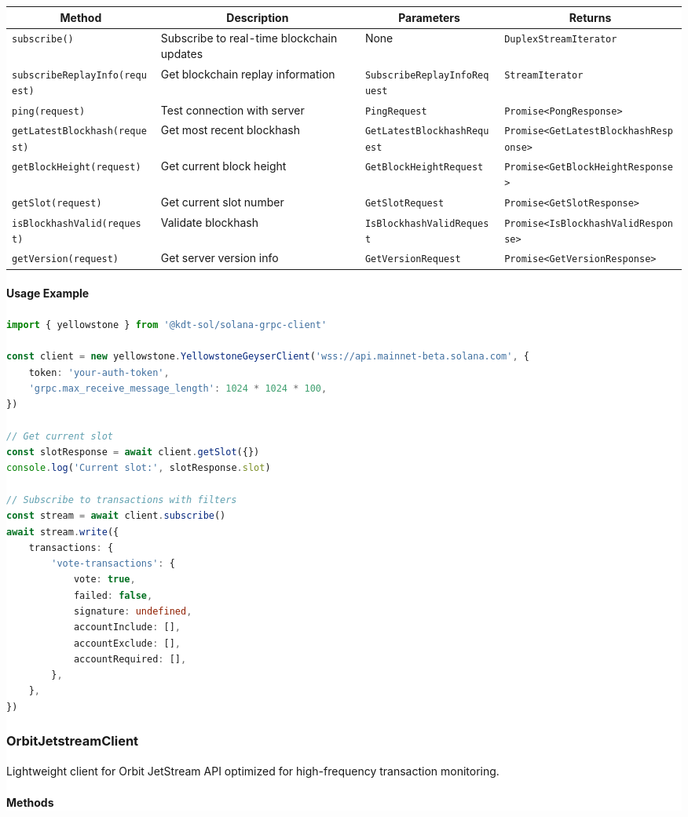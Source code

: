 | Method | Description | Parameters | Returns |
|--------|-------------|------------|---------|
| `subscribe()` | Subscribe to real-time blockchain updates | None | `DuplexStreamIterator` |
| `subscribeReplayInfo(request)` | Get blockchain replay information | `SubscribeReplayInfoRequest` | `StreamIterator` |
| `ping(request)` | Test connection with server | `PingRequest` | `Promise<PongResponse>` |
| `getLatestBlockhash(request)` | Get most recent blockhash | `GetLatestBlockhashRequest` | `Promise<GetLatestBlockhashResponse>` |
| `getBlockHeight(request)` | Get current block height | `GetBlockHeightRequest` | `Promise<GetBlockHeightResponse>` |
| `getSlot(request)` | Get current slot number | `GetSlotRequest` | `Promise<GetSlotResponse>` |
| `isBlockhashValid(request)` | Validate blockhash | `IsBlockhashValidRequest` | `Promise<IsBlockhashValidResponse>` |
| `getVersion(request)` | Get server version info | `GetVersionRequest` | `Promise<GetVersionResponse>` |

#### Usage Example

```typescript
import { yellowstone } from '@kdt-sol/solana-grpc-client'

const client = new yellowstone.YellowstoneGeyserClient('wss://api.mainnet-beta.solana.com', {
    token: 'your-auth-token',
    'grpc.max_receive_message_length': 1024 * 1024 * 100,
})

// Get current slot
const slotResponse = await client.getSlot({})
console.log('Current slot:', slotResponse.slot)

// Subscribe to transactions with filters
const stream = await client.subscribe()
await stream.write({
    transactions: {
        'vote-transactions': {
            vote: true,
            failed: false,
            signature: undefined,
            accountInclude: [],
            accountExclude: [],
            accountRequired: [],
        },
    },
})
```

### OrbitJetstreamClient

Lightweight client for Orbit JetStream API optimized for high-frequency transaction monitoring.

#### Methods
